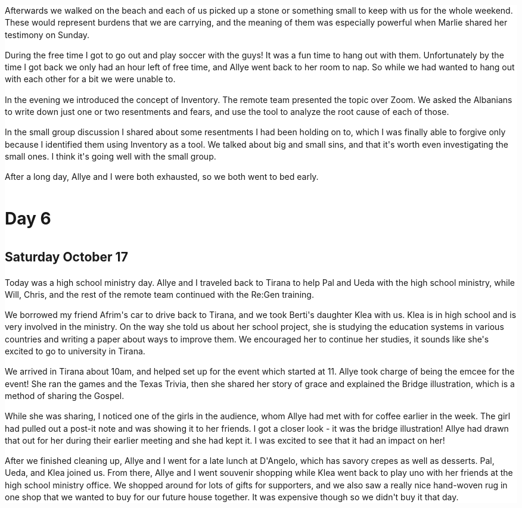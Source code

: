 Afterwards we walked on the beach and each of us picked up a stone or something
small to keep with us for the whole weekend.  These would represent burdens that
we are carrying, and the meaning of them was especially powerful when Marlie
shared her testimony on Sunday.

During the free time I got to go out and play soccer with the guys!  It was a
fun time to hang out with them.  Unfortunately by the time I got back we only
had an hour left of free time, and Allye went back to her room to nap.  So while
we had wanted to hang out with each other for a bit we were unable to.

In the evening we introduced the concept of Inventory.  The remote team presented
the topic over Zoom.  We asked the Albanians to write down just one or two
resentments and fears, and use the tool to analyze the root cause of each of
those.

In the small group discussion I shared about some resentments I had been holding
on to, which I was finally able to forgive only because I identified them using
Inventory as a tool.  We talked about big and small sins, and that it's worth
even investigating the small ones.  I think it's going well with the small group.

After a long day, Allye and I were both exhausted, so we both went to bed early.

# Day 6
<h2 id="Jul-6" class="hidden-xs">Saturday October 17</h2>

Today was a high school ministry day.  Allye and I traveled back to Tirana to
help Pal and Ueda with the high school ministry, while Will, Chris, and the rest
of the remote team continued with the Re:Gen training.

We borrowed my friend Afrim's car to drive back to Tirana, and we took Berti's
daughter Klea with us.  Klea is in high school and is very involved in the ministry.
On the way she told us about her school project, she is studying the education systems
in various countries and writing a paper about ways to improve them.  We encouraged
her to continue her studies, it sounds like she's excited to go to university in
Tirana.

We arrived in Tirana about 10am, and helped set up for the event which started at 11.
Allye took charge of being the emcee for the event!  She ran the games and the
Texas Trivia, then she shared her story of grace and explained the Bridge illustration,
which is a method of sharing the Gospel.

While she was sharing, I noticed one of the girls in the audience, whom Allye had
met with for coffee earlier in the week.  The girl had pulled out a post-it note
and was showing it to her friends.  I got a closer look - it was the bridge illustration!
Allye had drawn that out for her during their earlier meeting and she had kept it.
I was excited to see that it had an impact on her!

After we finished cleaning up, Allye and I went for a late lunch at D'Angelo,
which has savory crepes as well as desserts.  Pal, Ueda, and Klea joined us.
From there, Allye and I went souvenir shopping while Klea went back to play
uno with her friends at the high school ministry office.  We shopped around
for lots of gifts for supporters, and we also saw a really nice hand-woven rug
in one shop that we wanted to buy for our future house together.  It was expensive
though so we didn't buy it that day.
